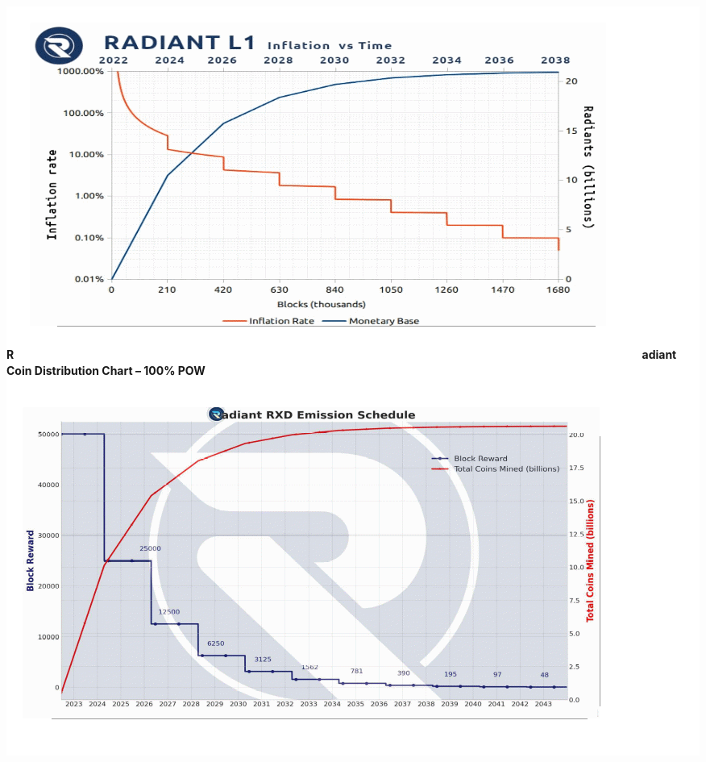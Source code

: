 **R![Picture 1](images/RCR_230913c_-_Radiant_Community_Report_html_8ee1f4fb7bc63b3a.gif) adiant Coin Distribution Chart – 100% POW**

  
  

  
  

  
  

  
  

  
  

  
  

  
  

  
  

  
  

![RXD_Emission.jpg](images/RCR_230913c_-_Radiant_Community_Report_html_1c4f3a2008adeb1.gif)  
  